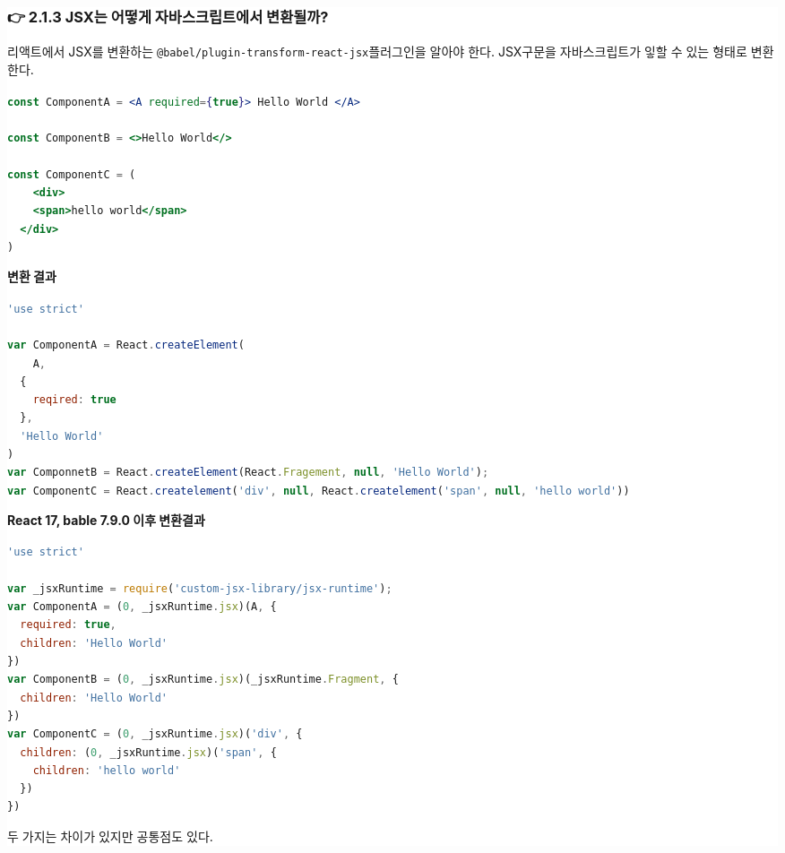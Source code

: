 

### 👉 2.1.3 JSX는 어떻게 자바스크립트에서 변환될까?

리액트에서 JSX를 변환하는 `@babel/plugin-transform-react-jsx`플러그인을 알아야 한다. JSX구문을 자바스크립트가 잏할 수 있는 형태로 변환한다.

```jsx
const ComponentA = <A required={true}> Hello World </A>

const ComponentB = <>Hello World</>

const ComponentC = (
	<div>
  	<span>hello world</span>
  </div>
)
```

**변환 결과**

```javascript
'use strict'

var ComponentA = React.createElement(
	A,
  {
    reqired: true
  },
  'Hello World'
)
var ComponnetB = React.createElement(React.Fragement, null, 'Hello World');
var ComponentC = React.createlement('div', null, React.createlement('span', null, 'hello world'))
```

**React 17, bable 7.9.0 이후 변환결과**

```javascript
'use strict'

var _jsxRuntime = require('custom-jsx-library/jsx-runtime');
var ComponentA = (0, _jsxRuntime.jsx)(A, {
  required: true,
  children: 'Hello World'
})
var ComponentB = (0, _jsxRuntime.jsx)(_jsxRuntime.Fragment, {
  children: 'Hello World'
})
var ComponentC = (0, _jsxRuntime.jsx)('div', {
  children: (0, _jsxRuntime.jsx)('span', {
    children: 'hello world'
  })
})
```



두 가지는 차이가 있지만 공통점도 있다.
